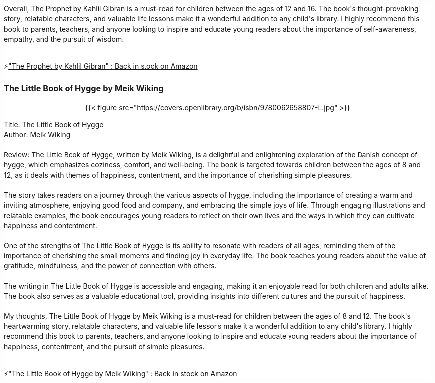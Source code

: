 Overall, The Prophet by Kahlil Gibran is a must-read for children between the ages of 12 and 16. The book's thought-provoking story, relatable characters, and valuable life lessons make it a wonderful addition to any child's library. I highly recommend this book to parents, teachers, and anyone looking to inspire and educate young readers about the importance of self-awareness, empathy, and the pursuit of wisdom.</br></br>

<p>⚡<a id="aflink" href="https://www.amazon.com/gp/search?ie=UTF8&tag=klayu00-20&linkCode=ur2&linkId=6639bed89a8ad8dd2705e40644eb43d3&camp=1789&creative=9325&index=books&keywords=The Prophet by Kahlil Gibran" class="one" target="_blank" title='"The Prophet by Kahlil Gibran" : Back in stock on Amazon'>"The Prophet by Kahlil Gibran" : Back in stock on Amazon</a></p>

### The Little Book of Hygge by Meik Wiking
<center>
{{< figure src="https://covers.openlibrary.org/b/isbn/9780062658807-L.jpg" >}}
</center>

Title: The Little Book of Hygge</br>
Author: Meik Wiking</br></br>
Review: The Little Book of Hygge, written by Meik Wiking, is a delightful and enlightening exploration of the Danish concept of hygge, which emphasizes coziness, comfort, and well-being. The book is targeted towards children between the ages of 8 and 12, as it deals with themes of happiness, contentment, and the importance of cherishing simple pleasures.</br></br>
The story takes readers on a journey through the various aspects of hygge, including the importance of creating a warm and inviting atmosphere, enjoying good food and company, and embracing the simple joys of life. Through engaging illustrations and relatable examples, the book encourages young readers to reflect on their own lives and the ways in which they can cultivate happiness and contentment.</br></br>
One of the strengths of The Little Book of Hygge is its ability to resonate with readers of all ages, reminding them of the importance of cherishing the small moments and finding joy in everyday life. The book teaches young readers about the value of gratitude, mindfulness, and the power of connection with others.</br></br>
The writing in The Little Book of Hygge is accessible and engaging, making it an enjoyable read for both children and adults alike. The book also serves as a valuable educational tool, providing insights into different cultures and the pursuit of happiness.</br></br>
My thoughts, The Little Book of Hygge by Meik Wiking is a must-read for children between the ages of 8 and 12. The book's heartwarming story, relatable characters, and valuable life lessons make it a wonderful addition to any child's library. I highly recommend this book to parents, teachers, and anyone looking to inspire and educate young readers about the importance of happiness, contentment, and the pursuit of simple pleasures.</br></br>

<p>⚡<a id="aflink" href="https://www.amazon.com/gp/search?ie=UTF8&tag=klayu00-20&linkCode=ur2&linkId=6639bed89a8ad8dd2705e40644eb43d3&camp=1789&creative=9325&index=books&keywords=The Little Book of Hygge by Meik Wiking" class="one" target="_blank" title='"The Little Book of Hygge by Meik Wiking" : Back in stock on Amazon'>"The Little Book of Hygge by Meik Wiking" : Back in stock on Amazon</a></p>
